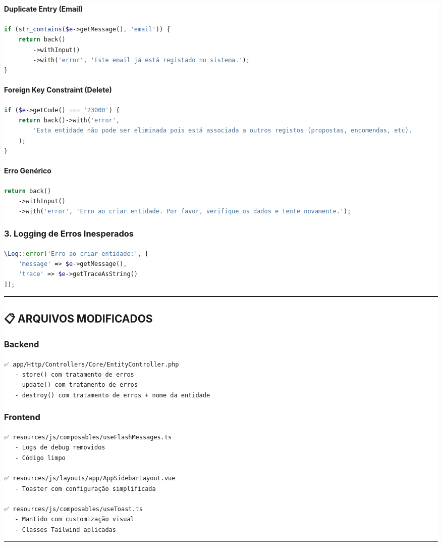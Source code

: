 #### Duplicate Entry (Email)

```php
if (str_contains($e->getMessage(), 'email')) {
    return back()
        ->withInput()
        ->with('error', 'Este email já está registado no sistema.');
}
```

#### Foreign Key Constraint (Delete)

```php
if ($e->getCode() === '23000') {
    return back()->with('error',
        'Esta entidade não pode ser eliminada pois está associada a outros registos (propostas, encomendas, etc).'
    );
}
```

#### Erro Genérico

```php
return back()
    ->withInput()
    ->with('error', 'Erro ao criar entidade. Por favor, verifique os dados e tente novamente.');
```

### 3. Logging de Erros Inesperados

```php
\Log::error('Erro ao criar entidade:', [
    'message' => $e->getMessage(),
    'trace' => $e->getTraceAsString()
]);
```

---

## 📋 ARQUIVOS MODIFICADOS

### Backend

```
✅ app/Http/Controllers/Core/EntityController.php
   - store() com tratamento de erros
   - update() com tratamento de erros
   - destroy() com tratamento de erros + nome da entidade
```

### Frontend

```
✅ resources/js/composables/useFlashMessages.ts
   - Logs de debug removidos
   - Código limpo

✅ resources/js/layouts/app/AppSidebarLayout.vue
   - Toaster com configuração simplificada

✅ resources/js/composables/useToast.ts
   - Mantido com customização visual
   - Classes Tailwind aplicadas
```

---